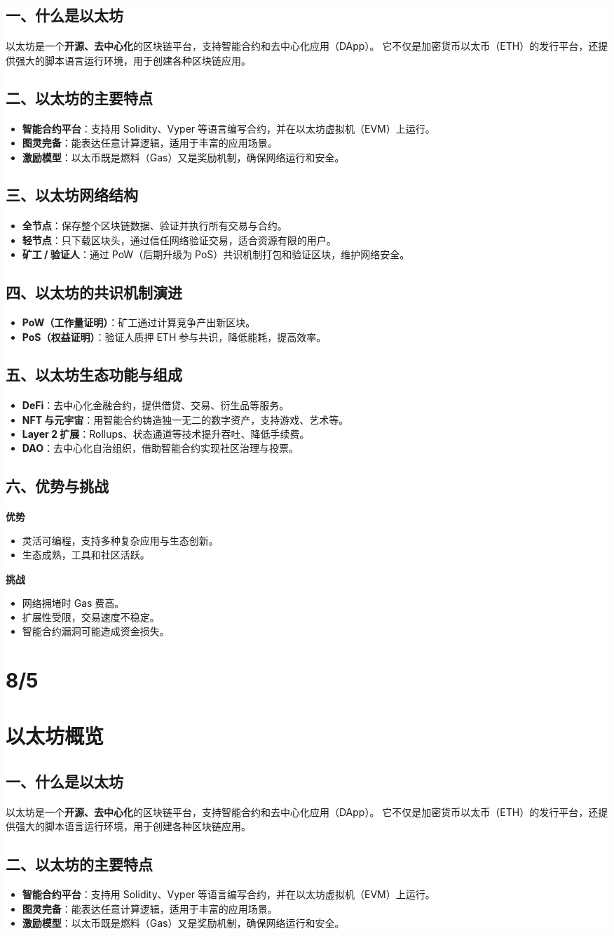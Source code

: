 ## 一、什么是以太坊
以太坊是一个**开源、去中心化**的区块链平台，支持智能合约和去中心化应用（DApp）。
它不仅是加密货币以太币（ETH）的发行平台，还提供强大的脚本语言运行环境，用于创建各种区块链应用。

## 二、以太坊的主要特点
- **智能合约平台**：支持用 Solidity、Vyper 等语言编写合约，并在以太坊虚拟机（EVM）上运行。
- **图灵完备**：能表达任意计算逻辑，适用于丰富的应用场景。
- **激励模型**：以太币既是燃料（Gas）又是奖励机制，确保网络运行和安全。

## 三、以太坊网络结构
- **全节点**：保存整个区块链数据、验证并执行所有交易与合约。
- **轻节点**：只下载区块头，通过信任网络验证交易，适合资源有限的用户。
- **矿工 / 验证人**：通过 PoW（后期升级为 PoS）共识机制打包和验证区块，维护网络安全。

## 四、以太坊的共识机制演进
- **PoW（工作量证明）**：矿工通过计算竞争产出新区块。
- **PoS（权益证明）**：验证人质押 ETH 参与共识，降低能耗，提高效率。

## 五、以太坊生态功能与组成
- **DeFi**：去中心化金融合约，提供借贷、交易、衍生品等服务。
- **NFT 与元宇宙**：用智能合约铸造独一无二的数字资产，支持游戏、艺术等。
- **Layer 2 扩展**：Rollups、状态通道等技术提升吞吐、降低手续费。
- **DAO**：去中心化自治组织，借助智能合约实现社区治理与投票。

## 六、优势与挑战
**优势**
- 灵活可编程，支持多种复杂应用与生态创新。
- 生态成熟，工具和社区活跃。

**挑战**
- 网络拥堵时 Gas 费高。
- 扩展性受限，交易速度不稳定。
- 智能合约漏洞可能造成资金损失。

# 8/5

# 以太坊概览

## 一、什么是以太坊
以太坊是一个**开源、去中心化**的区块链平台，支持智能合约和去中心化应用（DApp）。
它不仅是加密货币以太币（ETH）的发行平台，还提供强大的脚本语言运行环境，用于创建各种区块链应用。

## 二、以太坊的主要特点
- **智能合约平台**：支持用 Solidity、Vyper 等语言编写合约，并在以太坊虚拟机（EVM）上运行。
- **图灵完备**：能表达任意计算逻辑，适用于丰富的应用场景。
- **激励模型**：以太币既是燃料（Gas）又是奖励机制，确保网络运行和安全。
